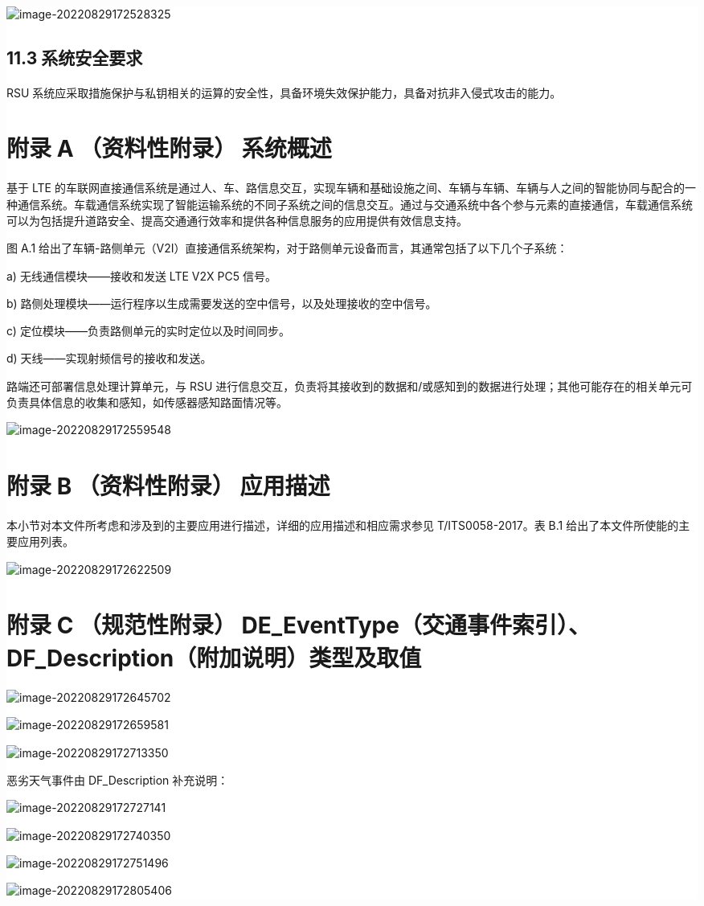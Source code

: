 ![image-20220829172528325](https://www.lovebetterworld.com:8443/uploads/2022/08/29/630c84df2afe8.png)

## 11.3 系统安全要求 

RSU 系统应采取措施保护与私钥相关的运算的安全性，具备环境失效保护能力，具备对抗非入侵式攻击的能力。

# 附录 A （资料性附录） 系统概述 

基于 LTE 的车联网直接通信系统是通过人、车、路信息交互，实现车辆和基础设施之间、车辆与车辆、车辆与人之间的智能协同与配合的一种通信系统。车载通信系统实现了智能运输系统的不同子系统之间的信息交互。通过与交通系统中各个参与元素的直接通信，车载通信系统可以为包括提升道路安全、提高交通通行效率和提供各种信息服务的应用提供有效信息支持。 

图 A.1 给出了车辆-路侧单元（V2I）直接通信系统架构，对于路侧单元设备而言，其通常包括了以下几个子系统： 

a) 无线通信模块——接收和发送 LTE V2X PC5 信号。 

b) 路侧处理模块——运行程序以生成需要发送的空中信号，以及处理接收的空中信号。 

c) 定位模块——负责路侧单元的实时定位以及时间同步。 

d) 天线——实现射频信号的接收和发送。 

路端还可部署信息处理计算单元，与 RSU 进行信息交互，负责将其接收到的数据和/或感知到的数据进行处理；其他可能存在的相关单元可负责具体信息的收集和感知，如传感器感知路面情况等。

![image-20220829172559548](https://www.lovebetterworld.com:8443/uploads/2022/08/29/630c84fe40f30.png)

# 附录 B （资料性附录） 应用描述 

本小节对本文件所考虑和涉及到的主要应用进行描述，详细的应用描述和相应需求参见 T/ITS0058-2017。表 B.1 给出了本文件所使能的主要应用列表。

![image-20220829172622509](https://www.lovebetterworld.com:8443/uploads/2022/08/29/630c85159aac3.png)

# 附录 C （规范性附录） DE_EventType（交通事件索引）、DF_Description（附加说明）类型及取值

![image-20220829172645702](https://www.lovebetterworld.com:8443/uploads/2022/08/29/630c852cd917e.png)

![image-20220829172659581](https://www.lovebetterworld.com:8443/uploads/2022/08/29/630c853a69018.png)

![image-20220829172713350](https://www.lovebetterworld.com:8443/uploads/2022/08/29/630c85484ce4d.png)

恶劣天气事件由 DF_Description 补充说明：

![image-20220829172727141](https://www.lovebetterworld.com:8443/uploads/2022/08/29/630c8555ed786.png)

![image-20220829172740350](https://www.lovebetterworld.com:8443/uploads/2022/08/29/630c85637782a.png)

![image-20220829172751496](https://www.lovebetterworld.com:8443/uploads/2022/08/29/630c856e67703.png)

![image-20220829172805406](https://www.lovebetterworld.com:8443/uploads/2022/08/29/630c857d00bd1.png)
